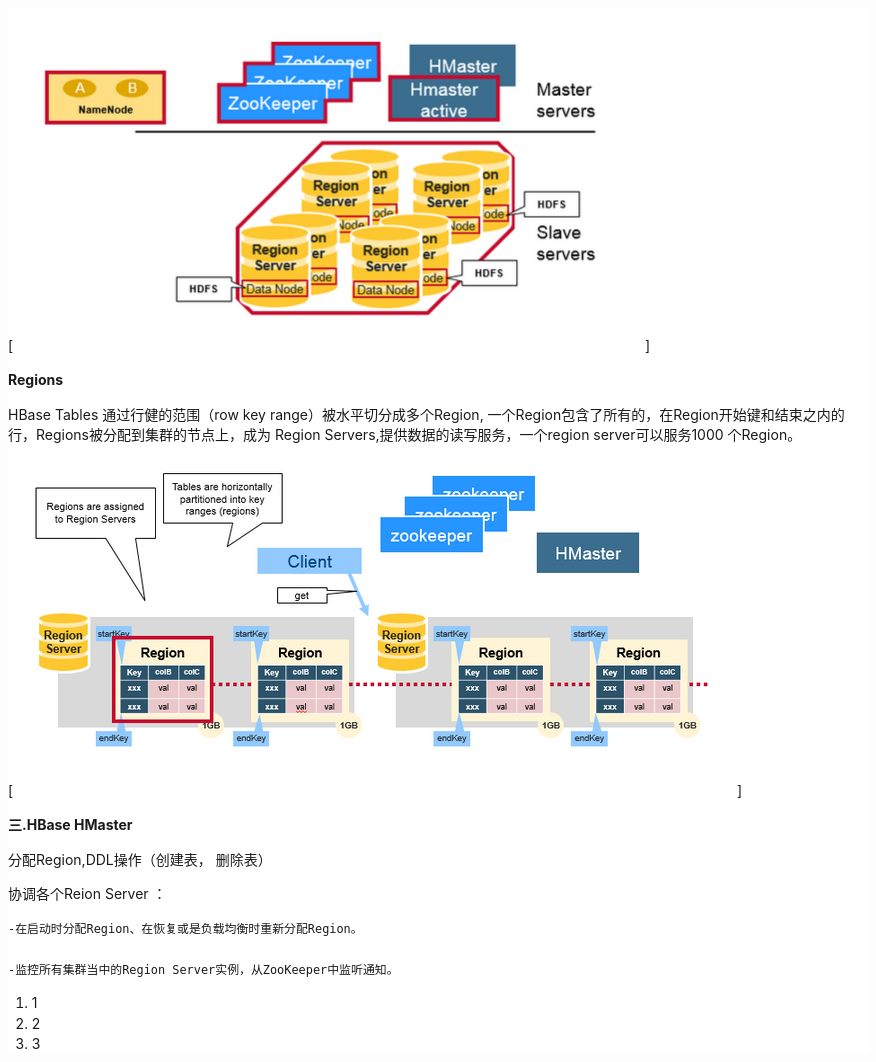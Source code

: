 [![image](/images/2018\05\dsj\1569798685095.jpg "image")]

**Regions**

HBase Tables 通过行健的范围（row key range）被水平切分成多个Region, 一个Region包含了所有的，在Region开始键和结束之内的行，Regions被分配到集群的节点上，成为 Region Servers,提供数据的读写服务，一个region server可以服务1000 个Region。

[![image](/images/2018\05\dsj\1569798685104.jpg "image")]

**三.HBase HMaster**

分配Region,DDL操作（创建表， 删除表）

协调各个Reion Server ：

    -在启动时分配Region、在恢复或是负载均衡时重新分配Region。

    -监控所有集群当中的Region Server实例，从ZooKeeper中监听通知。

1. 1
2. 2
3. 3
